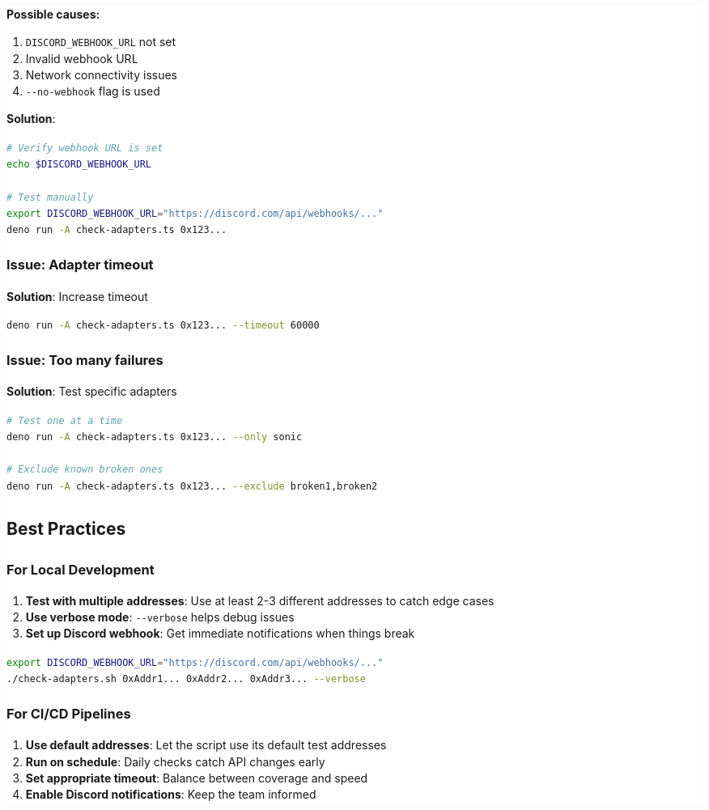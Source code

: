 **Possible causes:**
1. `DISCORD_WEBHOOK_URL` not set
2. Invalid webhook URL
3. Network connectivity issues
4. `--no-webhook` flag is used

**Solution**: 
```bash
# Verify webhook URL is set
echo $DISCORD_WEBHOOK_URL

# Test manually
export DISCORD_WEBHOOK_URL="https://discord.com/api/webhooks/..."
deno run -A check-adapters.ts 0x123...
```

### Issue: Adapter timeout

**Solution**: Increase timeout
```bash
deno run -A check-adapters.ts 0x123... --timeout 60000
```

### Issue: Too many failures

**Solution**: Test specific adapters
```bash
# Test one at a time
deno run -A check-adapters.ts 0x123... --only sonic

# Exclude known broken ones
deno run -A check-adapters.ts 0x123... --exclude broken1,broken2
```

## Best Practices

### For Local Development

1. **Test with multiple addresses**: Use at least 2-3 different addresses to catch edge cases
2. **Use verbose mode**: `--verbose` helps debug issues
3. **Set up Discord webhook**: Get immediate notifications when things break

```bash
export DISCORD_WEBHOOK_URL="https://discord.com/api/webhooks/..."
./check-adapters.sh 0xAddr1... 0xAddr2... 0xAddr3... --verbose
```

### For CI/CD Pipelines

1. **Use default addresses**: Let the script use its default test addresses
2. **Run on schedule**: Daily checks catch API changes early
3. **Set appropriate timeout**: Balance between coverage and speed
4. **Enable Discord notifications**: Keep the team informed
